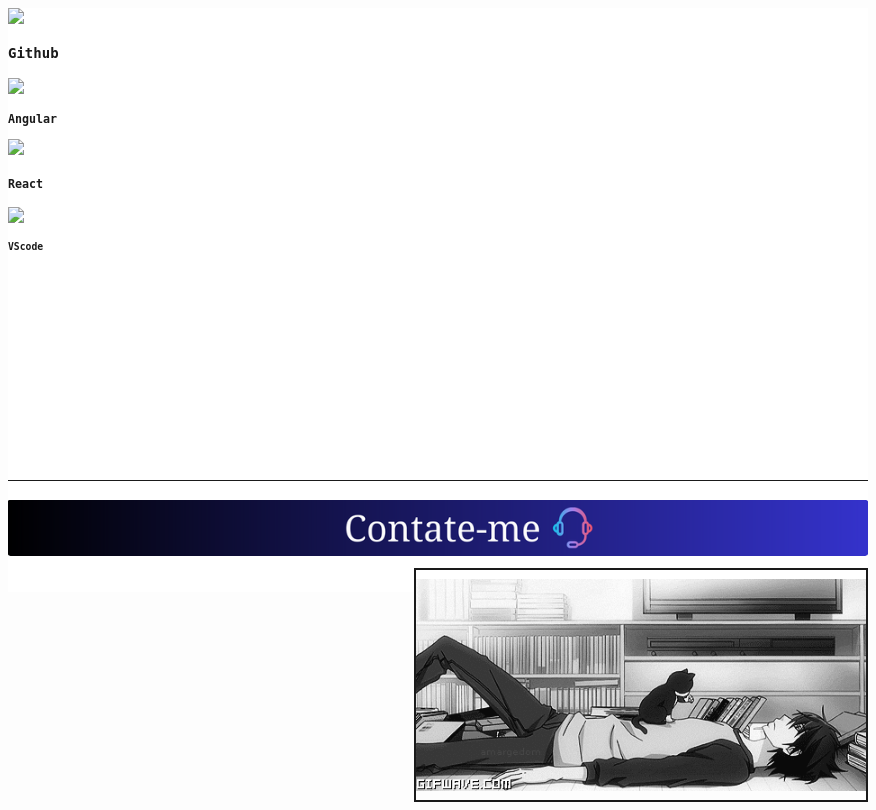  <td align="center">
  <a href="" target="_blank" > 
   <img  height="50px" src="https://skillicons.dev/icons?i=github" />
  </a><br>
  <b><pre>Github</pre></b>
 </td>
</tr>

<tr>
 <td align="center">
   <a href="" target="_blank">
    <img height="50px" src="https://skillicons.dev/icons?i=angular" />
  </a><br>
   <b>
   <sub><pre>Angular</pre></sub>
   </b>
 </td>

  <td align="center">
   <a href=""><img height="50px" src="https://skillicons.dev/icons?i=react" /></a><br>
   <b>
   <sub><pre>React</pre></sun>
  </td> 

  <td align="center">
   <a href=""><img height="50px"src="https://cdn.jsdelivr.net/gh/devicons/devicon/icons/vscode/vscode-original.svg" /></a>
   <b>
   <sub><pre>VScode</pre></sub>
   </b>
  </td>
</tr>
</table>

<br/><br/><br/><br/><br/><br/><br/><br/><br/><br/><br/><br/>
<hr/>

<div align='center'>
  <img src='./Imagens/Contate-me.png'  height='70px' width='100%'  alt='Imagem da seção de comunicação'>
</div>

 <img align='center' src='' alt=''>

 <img align='right' width='450' height='230px' border='2' src='./Imagens/Deitado.gif' alt='Gif do menino deitado'>
 